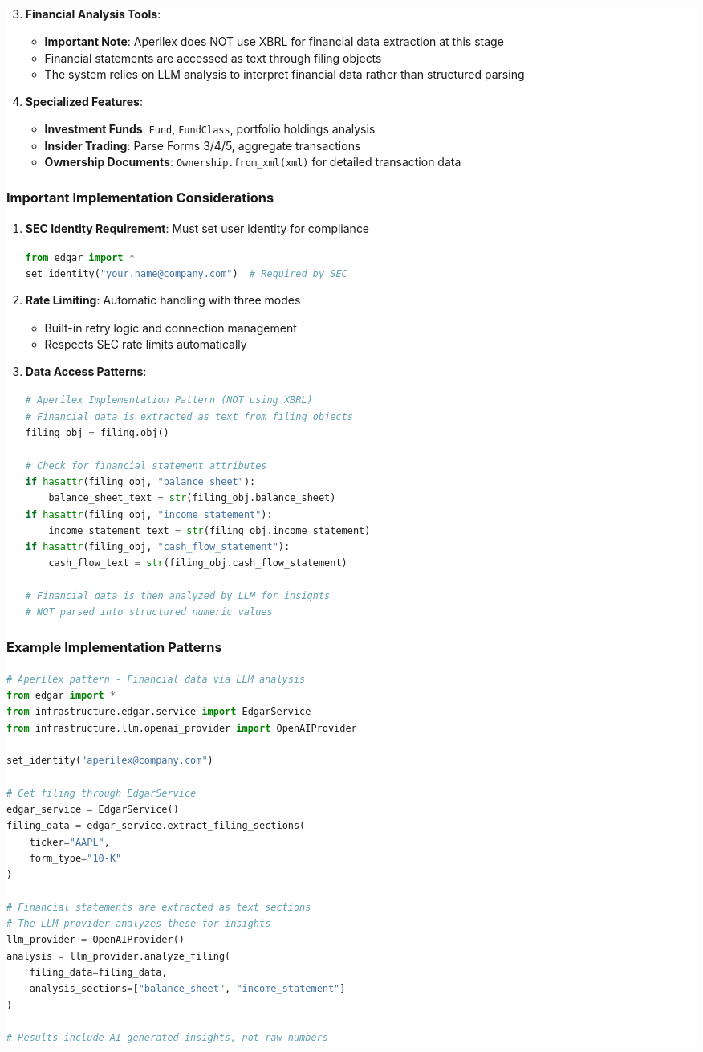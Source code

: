 3. **Financial Analysis Tools**:
   - **Important Note**: Aperilex does NOT use XBRL for financial data extraction at this stage
   - Financial statements are accessed as text through filing objects
   - The system relies on LLM analysis to interpret financial data rather than structured parsing

5. **Specialized Features**:
   - **Investment Funds**: `Fund`, `FundClass`, portfolio holdings analysis
   - **Insider Trading**: Parse Forms 3/4/5, aggregate transactions
   - **Ownership Documents**: `Ownership.from_xml(xml)` for detailed transaction data

### Important Implementation Considerations

1. **SEC Identity Requirement**: Must set user identity for compliance
   ```python
   from edgar import *
   set_identity("your.name@company.com")  # Required by SEC
   ```

2. **Rate Limiting**: Automatic handling with three modes
   - Built-in retry logic and connection management
   - Respects SEC rate limits automatically

3. **Data Access Patterns**:
   ```python
   # Aperilex Implementation Pattern (NOT using XBRL)
   # Financial data is extracted as text from filing objects
   filing_obj = filing.obj()
   
   # Check for financial statement attributes
   if hasattr(filing_obj, "balance_sheet"):
       balance_sheet_text = str(filing_obj.balance_sheet)
   if hasattr(filing_obj, "income_statement"):
       income_statement_text = str(filing_obj.income_statement)
   if hasattr(filing_obj, "cash_flow_statement"):
       cash_flow_text = str(filing_obj.cash_flow_statement)
   
   # Financial data is then analyzed by LLM for insights
   # NOT parsed into structured numeric values
   ```

### Example Implementation Patterns

```python
# Aperilex pattern - Financial data via LLM analysis
from edgar import *
from infrastructure.edgar.service import EdgarService
from infrastructure.llm.openai_provider import OpenAIProvider

set_identity("aperilex@company.com")

# Get filing through EdgarService
edgar_service = EdgarService()
filing_data = edgar_service.extract_filing_sections(
    ticker="AAPL",
    form_type="10-K"
)

# Financial statements are extracted as text sections
# The LLM provider analyzes these for insights
llm_provider = OpenAIProvider()
analysis = llm_provider.analyze_filing(
    filing_data=filing_data,
    analysis_sections=["balance_sheet", "income_statement"]
)

# Results include AI-generated insights, not raw numbers
```